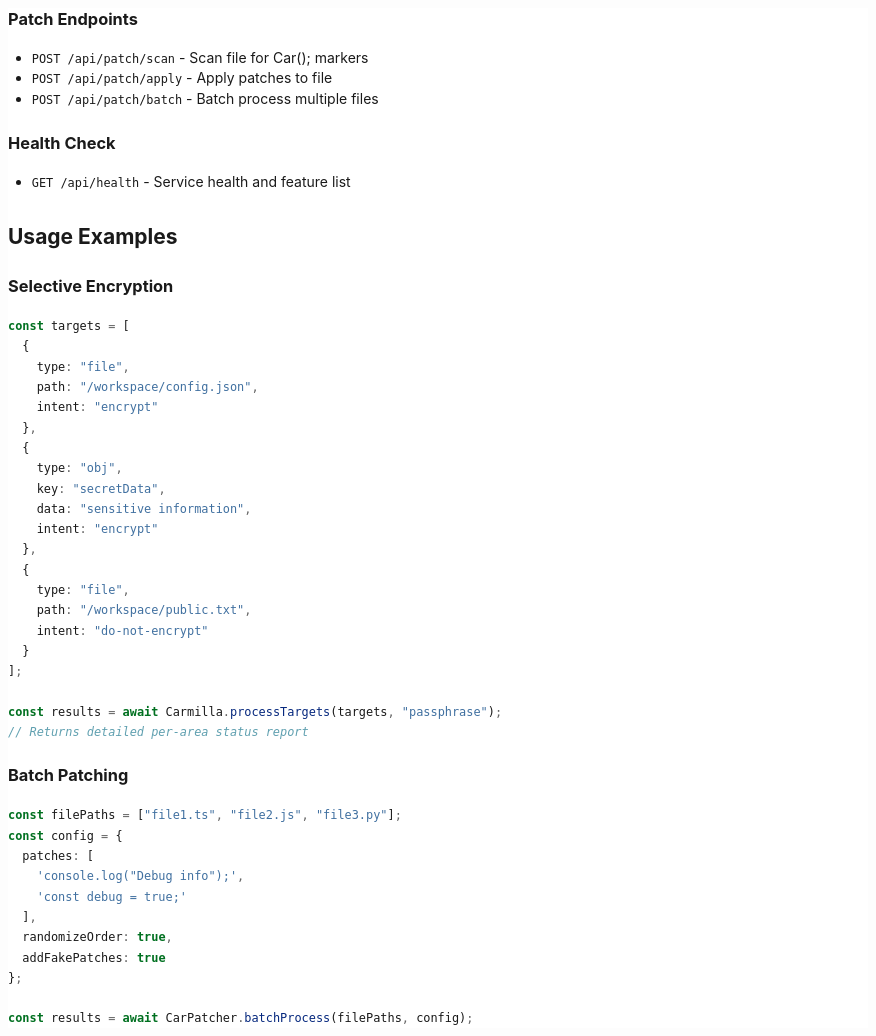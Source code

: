 ### Patch Endpoints

- `POST /api/patch/scan` - Scan file for Car(); markers
- `POST /api/patch/apply` - Apply patches to file
- `POST /api/patch/batch` - Batch process multiple files

### Health Check

- `GET /api/health` - Service health and feature list

## Usage Examples

### Selective Encryption

```typescript
const targets = [
  {
    type: "file",
    path: "/workspace/config.json",
    intent: "encrypt"
  },
  {
    type: "obj",
    key: "secretData",
    data: "sensitive information",
    intent: "encrypt"
  },
  {
    type: "file",
    path: "/workspace/public.txt",
    intent: "do-not-encrypt"
  }
];

const results = await Carmilla.processTargets(targets, "passphrase");
// Returns detailed per-area status report
```

### Batch Patching

```typescript
const filePaths = ["file1.ts", "file2.js", "file3.py"];
const config = {
  patches: [
    'console.log("Debug info");',
    'const debug = true;'
  ],
  randomizeOrder: true,
  addFakePatches: true
};

const results = await CarPatcher.batchProcess(filePaths, config);
```

